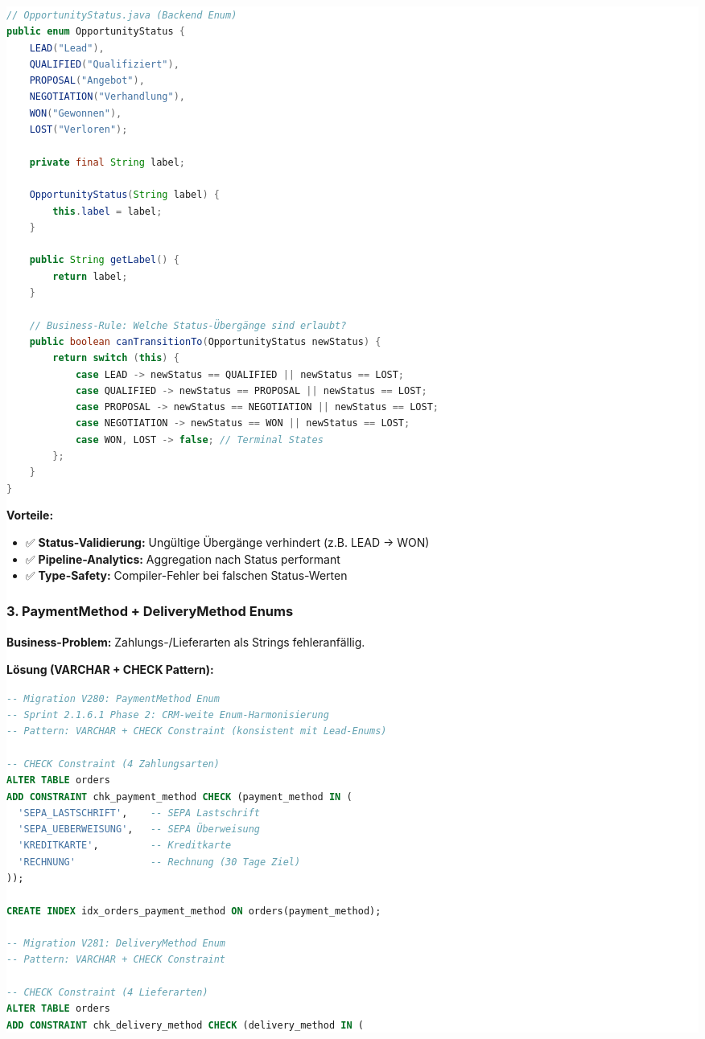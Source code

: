 ```java
// OpportunityStatus.java (Backend Enum)
public enum OpportunityStatus {
    LEAD("Lead"),
    QUALIFIED("Qualifiziert"),
    PROPOSAL("Angebot"),
    NEGOTIATION("Verhandlung"),
    WON("Gewonnen"),
    LOST("Verloren");

    private final String label;

    OpportunityStatus(String label) {
        this.label = label;
    }

    public String getLabel() {
        return label;
    }

    // Business-Rule: Welche Status-Übergänge sind erlaubt?
    public boolean canTransitionTo(OpportunityStatus newStatus) {
        return switch (this) {
            case LEAD -> newStatus == QUALIFIED || newStatus == LOST;
            case QUALIFIED -> newStatus == PROPOSAL || newStatus == LOST;
            case PROPOSAL -> newStatus == NEGOTIATION || newStatus == LOST;
            case NEGOTIATION -> newStatus == WON || newStatus == LOST;
            case WON, LOST -> false; // Terminal States
        };
    }
}
```

**Vorteile:**
- ✅ **Status-Validierung:** Ungültige Übergänge verhindert (z.B. LEAD → WON)
- ✅ **Pipeline-Analytics:** Aggregation nach Status performant
- ✅ **Type-Safety:** Compiler-Fehler bei falschen Status-Werten

### 3. PaymentMethod + DeliveryMethod Enums

**Business-Problem:** Zahlungs-/Lieferarten als Strings fehleranfällig.

**Lösung (VARCHAR + CHECK Pattern):**
```sql
-- Migration V280: PaymentMethod Enum
-- Sprint 2.1.6.1 Phase 2: CRM-weite Enum-Harmonisierung
-- Pattern: VARCHAR + CHECK Constraint (konsistent mit Lead-Enums)

-- CHECK Constraint (4 Zahlungsarten)
ALTER TABLE orders
ADD CONSTRAINT chk_payment_method CHECK (payment_method IN (
  'SEPA_LASTSCHRIFT',    -- SEPA Lastschrift
  'SEPA_UEBERWEISUNG',   -- SEPA Überweisung
  'KREDITKARTE',         -- Kreditkarte
  'RECHNUNG'             -- Rechnung (30 Tage Ziel)
));

CREATE INDEX idx_orders_payment_method ON orders(payment_method);

-- Migration V281: DeliveryMethod Enum
-- Pattern: VARCHAR + CHECK Constraint

-- CHECK Constraint (4 Lieferarten)
ALTER TABLE orders
ADD CONSTRAINT chk_delivery_method CHECK (delivery_method IN (
```